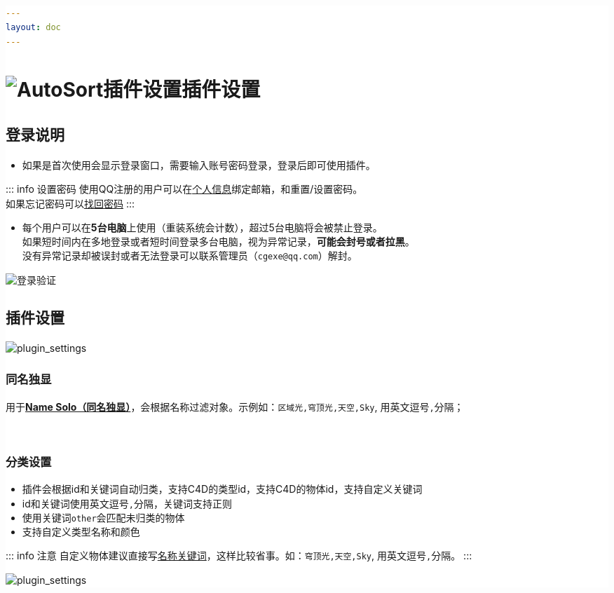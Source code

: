 ```yaml
---
layout: doc
---
```

# <span class="h1-icon"><img src="/img/AutoSort-Settings-grey.webp" alt="AutoSort插件设置"></span>插件设置

## 登录说明


- 如果是首次使用会显示登录窗口，需要输入账号密码登录，登录后即可使用插件。

::: info 设置密码
使用QQ注册的用户可以在[个人信息](https://cgexe.com/user/profile/)绑定邮箱，和重置/设置密码。  
如果忘记密码可以[找回密码](https://cgexe.com/lostpwd/)
:::


- 每个用户可以在**5台电脑**上使用（重装系统会计数），超过5台电脑将会被禁止登录。  
如果短时间内在多地登录或者短时间登录多台电脑，视为异常记录，**可能会封号或者拉黑**。  
没有异常记录却被误封或者无法登录可以联系管理员（`cgexe@qq.com`）解封。


<img src="/img/login_verification_screenshot.webp" data-zoomable alt="登录验证" width=60% >

## 插件设置

<img src="/img/autosort_v1_4_plugin_settings_screenshot.webp" data-zoomable alt="plugin_settings">

<br />

### 同名独显
用于[**Name Solo（同名独显）**](07-AutoSort-namesolo)，会根据名称过滤对象。示例如：`区域光,穹顶光,天空,Sky`, 用英文逗号`,`分隔；

<br />

### 分类设置

- 插件会根据id和关键词自动归类，支持C4D的类型id，支持C4D的物体id，支持自定义关键词
- id和关键词使用英文逗号`,`分隔，关键词支持正则
- 使用关键词`other`会匹配未归类的物体
- 支持自定义类型名称和颜色

::: info 注意
自定义物体建议直接写[名称关键词](#自定义关键词)，这样比较省事。如：`穹顶光,天空,Sky`, 用英文逗号`,`分隔。
::: 

<img src="/img/autosort_v1_plugin_settings_screenshot-2.webp" data-zoomable alt="plugin_settings">

<br />
